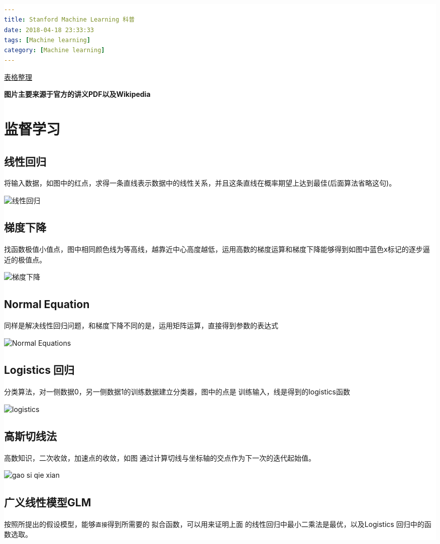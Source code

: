 ```yaml
---
title: Stanford Machine Learning 科普
date: 2018-04-18 23:33:33
tags: [Machine learning]
category: [Machine learning]
---
```


[表格整理](https://yexiaorain.github.io/Blog/2018-04-17-Stanford_Machine_Learning/)

**图片主要来源于官方的讲义PDF以及Wikipedia**

# 监督学习

## 线性回归

将输入数据，如图中的红点，求得一条直线表示数据中的线性关系，并且这条直线在概率期望上达到最佳(后面算法省略这句)。

![线性回归](/Blog/img/ML/xxhg.png)

## 梯度下降

找函数极值小值点，图中相同颜色线为等高线，越靠近中心高度越低，运用高数的梯度运算和梯度下降能够得到如图中蓝色x标记的逐步逼近的极值点。

![梯度下降](/Blog/img/ML/tdxj.png)

## Normal Equation

同样是解决线性回归问题，和梯度下降不同的是，运用矩阵运算，直接得到参数的表达式

![Normal Equations](/Blog/img/ML/NormalEquations.png)

## Logistics 回归

分类算法，对一侧数据0，另一侧数据1的训练数据建立分类器，图中的点是 训练输入，线是得到的logistics函数

![logistics](/Blog/img/ML/logistics.png)

## 高斯切线法

高数知识，二次收敛，加速点的收敛，如图 通过计算切线与坐标轴的交点作为下一次的迭代起始值。

![gao si qie xian](/Blog/img/ML/gsqx.png)

## 广义线性模型GLM

按照所提出的假设模型，能够`直接`得到所需要的 拟合函数，可以用来证明上面 的线性回归中最小二乘法是最优，以及Logistics 回归中的函数选取。
